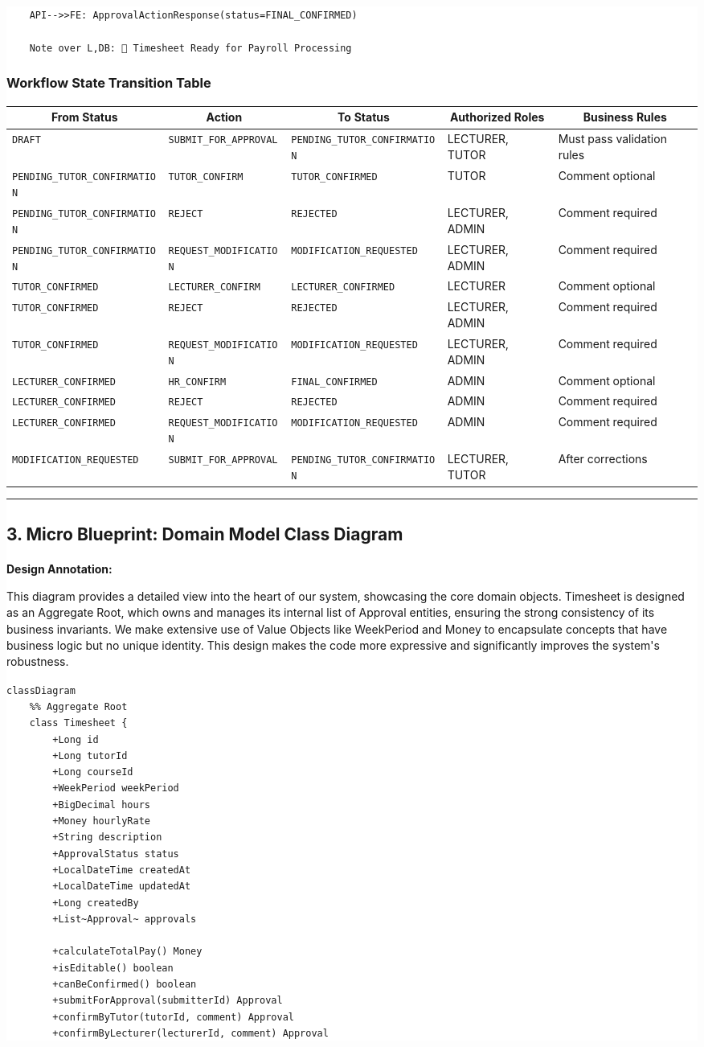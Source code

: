 ```mermaid
    API-->>FE: ApprovalActionResponse(status=FINAL_CONFIRMED)
    
    Note over L,DB: 🎉 Timesheet Ready for Payroll Processing
```

### Workflow State Transition Table

| From Status | Action | To Status | Authorized Roles | Business Rules |
|-------------|--------|-----------|------------------|----------------|
| `DRAFT` | `SUBMIT_FOR_APPROVAL` | `PENDING_TUTOR_CONFIRMATION` | LECTURER, TUTOR | Must pass validation rules |
| `PENDING_TUTOR_CONFIRMATION` | `TUTOR_CONFIRM` | `TUTOR_CONFIRMED` | TUTOR | Comment optional |
| `PENDING_TUTOR_CONFIRMATION` | `REJECT` | `REJECTED` | LECTURER, ADMIN | Comment required |
| `PENDING_TUTOR_CONFIRMATION` | `REQUEST_MODIFICATION` | `MODIFICATION_REQUESTED` | LECTURER, ADMIN | Comment required |
| `TUTOR_CONFIRMED` | `LECTURER_CONFIRM` | `LECTURER_CONFIRMED` | LECTURER | Comment optional |
| `TUTOR_CONFIRMED` | `REJECT` | `REJECTED` | LECTURER, ADMIN | Comment required |
| `TUTOR_CONFIRMED` | `REQUEST_MODIFICATION` | `MODIFICATION_REQUESTED` | LECTURER, ADMIN | Comment required |
| `LECTURER_CONFIRMED` | `HR_CONFIRM` | `FINAL_CONFIRMED` | ADMIN | Comment optional |
| `LECTURER_CONFIRMED` | `REJECT` | `REJECTED` | ADMIN | Comment required |
| `LECTURER_CONFIRMED` | `REQUEST_MODIFICATION` | `MODIFICATION_REQUESTED` | ADMIN | Comment required |
| `MODIFICATION_REQUESTED` | `SUBMIT_FOR_APPROVAL` | `PENDING_TUTOR_CONFIRMATION` | LECTURER, TUTOR | After corrections |

---

## 3. Micro Blueprint: Domain Model Class Diagram

**Design Annotation:**

This diagram provides a detailed view into the heart of our system, showcasing the core domain objects. Timesheet is designed as an Aggregate Root, which owns and manages its internal list of Approval entities, ensuring the strong consistency of its business invariants. We make extensive use of Value Objects like WeekPeriod and Money to encapsulate concepts that have business logic but no unique identity. This design makes the code more expressive and significantly improves the system's robustness.

```mermaid
classDiagram
    %% Aggregate Root
    class Timesheet {
        +Long id
        +Long tutorId
        +Long courseId
        +WeekPeriod weekPeriod
        +BigDecimal hours
        +Money hourlyRate
        +String description
        +ApprovalStatus status
        +LocalDateTime createdAt
        +LocalDateTime updatedAt
        +Long createdBy
        +List~Approval~ approvals
        
        +calculateTotalPay() Money
        +isEditable() boolean
        +canBeConfirmed() boolean
        +submitForApproval(submitterId) Approval
        +confirmByTutor(tutorId, comment) Approval
        +confirmByLecturer(lecturerId, comment) Approval
```